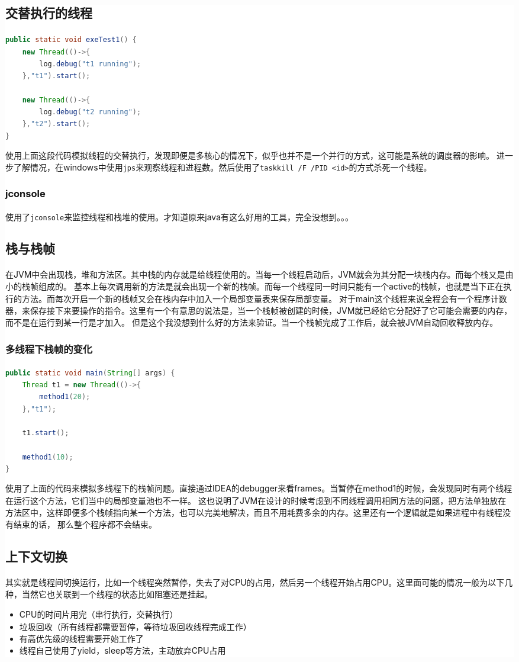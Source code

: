 ## 交替执行的线程

```java
public static void exeTest1() {
    new Thread(()->{
        log.debug("t1 running");
    },"t1").start();
    
    new Thread(()->{
        log.debug("t2 running");
    },"t2").start();
}
```

使用上面这段代码模拟线程的交替执行，发现即便是多核心的情况下，似乎也并不是一个并行的方式，这可能是系统的调度器的影响。
进一步了解情况，在windows中使用`jps`来观察线程和进程数。然后使用了`taskkill /F /PID <id>`的方式杀死一个线程。

### jconsole

使用了`jconsole`来监控线程和栈堆的使用。才知道原来java有这么好用的工具，完全没想到。。。

## 栈与栈帧

在JVM中会出现栈，堆和方法区。其中栈的内存就是给线程使用的。当每一个线程启动后，JVM就会为其分配一块栈内存。而每个栈又是由小的栈帧组成的。
基本上每次调用新的方法是就会出现一个新的栈帧。而每一个线程同一时间只能有一个active的栈帧，也就是当下正在执行的方法。而每次开启一个新的栈帧又会在栈内存中加入一个局部变量表来保存局部变量。
对于main这个线程来说全程会有一个程序计数器，来保存接下来要操作的指令。这里有一个有意思的说法是，当一个栈帧被创建的时候，JVM就已经给它分配好了它可能会需要的内存，而不是在运行到某一行是才加入。
但是这个我没想到什么好的方法来验证。当一个栈帧完成了工作后，就会被JVM自动回收释放内存。

### 多线程下栈帧的变化

```java
public static void main(String[] args) {
    Thread t1 = new Thread(()->{
        method1(20);
    },"t1");
    
    t1.start();
    
    method1(10);
}
```

使用了上面的代码来模拟多线程下的栈帧问题。直接通过IDEA的debugger来看frames。当暂停在method1的时候，会发现同时有两个线程在运行这个方法，它们当中的局部变量池也不一样。
这也说明了JVM在设计的时候考虑到不同线程调用相同方法的问题，把方法单独放在方法区中，这样即便多个栈帧指向某一个方法，也可以完美地解决，而且不用耗费多余的内存。这里还有一个逻辑就是如果进程中有线程没有结束的话，
那么整个程序都不会结束。

## 上下文切换

其实就是线程间切换运行，比如一个线程突然暂停，失去了对CPU的占用，然后另一个线程开始占用CPU。这里面可能的情况一般为以下几种，当然它也关联到一个线程的状态比如阻塞还是挂起。

- CPU的时间片用完（串行执行，交替执行）
- 垃圾回收（所有线程都需要暂停，等待垃圾回收线程完成工作）
- 有高优先级的线程需要开始工作了
- 线程自己使用了yield，sleep等方法，主动放弃CPU占用
